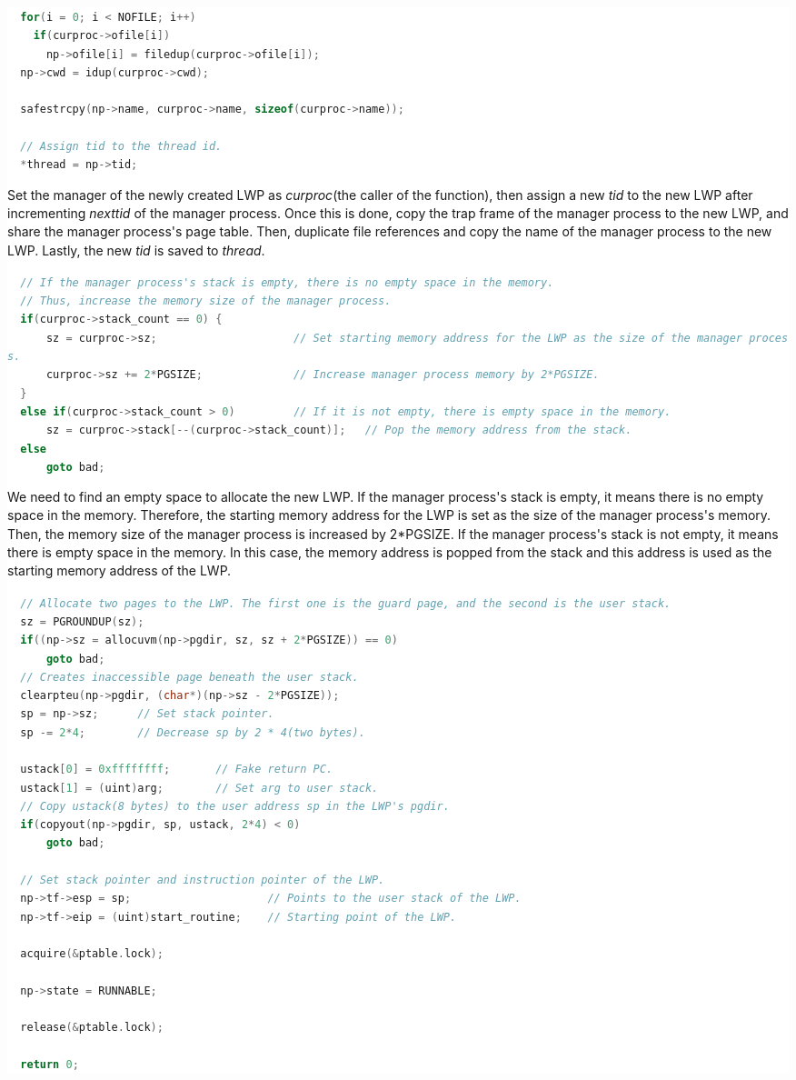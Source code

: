 ```c
  for(i = 0; i < NOFILE; i++)
    if(curproc->ofile[i])
      np->ofile[i] = filedup(curproc->ofile[i]);
  np->cwd = idup(curproc->cwd);

  safestrcpy(np->name, curproc->name, sizeof(curproc->name));

  // Assign tid to the thread id.
  *thread = np->tid;
```
Set the manager of the newly created LWP as *curproc*(the caller of the function), then assign a new *tid* to the new LWP after incrementing *nexttid* of the manager process. Once this is done, copy the trap frame of the manager process to the new LWP, and share the manager process's page table. Then, duplicate file references and copy the name of the manager process to the new LWP. Lastly, the new *tid* is saved to *thread*.
```c
  // If the manager process's stack is empty, there is no empty space in the memory.
  // Thus, increase the memory size of the manager process.
  if(curproc->stack_count == 0) {
      sz = curproc->sz;                     // Set starting memory address for the LWP as the size of the manager process.
      curproc->sz += 2*PGSIZE;              // Increase manager process memory by 2*PGSIZE.
  }
  else if(curproc->stack_count > 0)         // If it is not empty, there is empty space in the memory.
      sz = curproc->stack[--(curproc->stack_count)];   // Pop the memory address from the stack.
  else
      goto bad;
```
We need to find an empty space to allocate the new LWP. If the manager process's stack is empty, it means there is no empty space in the memory. Therefore, the starting memory address for the LWP is set as the size of the manager process's memory. Then, the memory size of the manager process is increased by 2*PGSIZE. If the manager process's stack is not empty, it means there is empty space in the memory. In this case, the memory address is popped from the stack and this address is used as the starting memory address of the LWP.
```c
  // Allocate two pages to the LWP. The first one is the guard page, and the second is the user stack.
  sz = PGROUNDUP(sz);
  if((np->sz = allocuvm(np->pgdir, sz, sz + 2*PGSIZE)) == 0)
      goto bad;
  // Creates inaccessible page beneath the user stack.
  clearpteu(np->pgdir, (char*)(np->sz - 2*PGSIZE));
  sp = np->sz;      // Set stack pointer.
  sp -= 2*4;        // Decrease sp by 2 * 4(two bytes).

  ustack[0] = 0xffffffff;       // Fake return PC.
  ustack[1] = (uint)arg;        // Set arg to user stack.
  // Copy ustack(8 bytes) to the user address sp in the LWP's pgdir.
  if(copyout(np->pgdir, sp, ustack, 2*4) < 0)
      goto bad;

  // Set stack pointer and instruction pointer of the LWP.
  np->tf->esp = sp;                     // Points to the user stack of the LWP.
  np->tf->eip = (uint)start_routine;    // Starting point of the LWP.

  acquire(&ptable.lock);

  np->state = RUNNABLE;

  release(&ptable.lock);

  return 0;
```